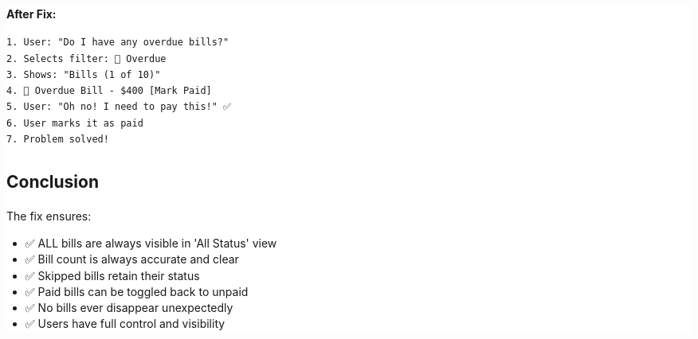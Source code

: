 **After Fix:**
```
1. User: "Do I have any overdue bills?"
2. Selects filter: 🚨 Overdue
3. Shows: "Bills (1 of 10)"
4. 🔴 Overdue Bill - $400 [Mark Paid]
5. User: "Oh no! I need to pay this!" ✅
6. User marks it as paid
7. Problem solved!
```

## Conclusion

The fix ensures:
- ✅ ALL bills are always visible in 'All Status' view
- ✅ Bill count is always accurate and clear
- ✅ Skipped bills retain their status
- ✅ Paid bills can be toggled back to unpaid
- ✅ No bills ever disappear unexpectedly
- ✅ Users have full control and visibility
